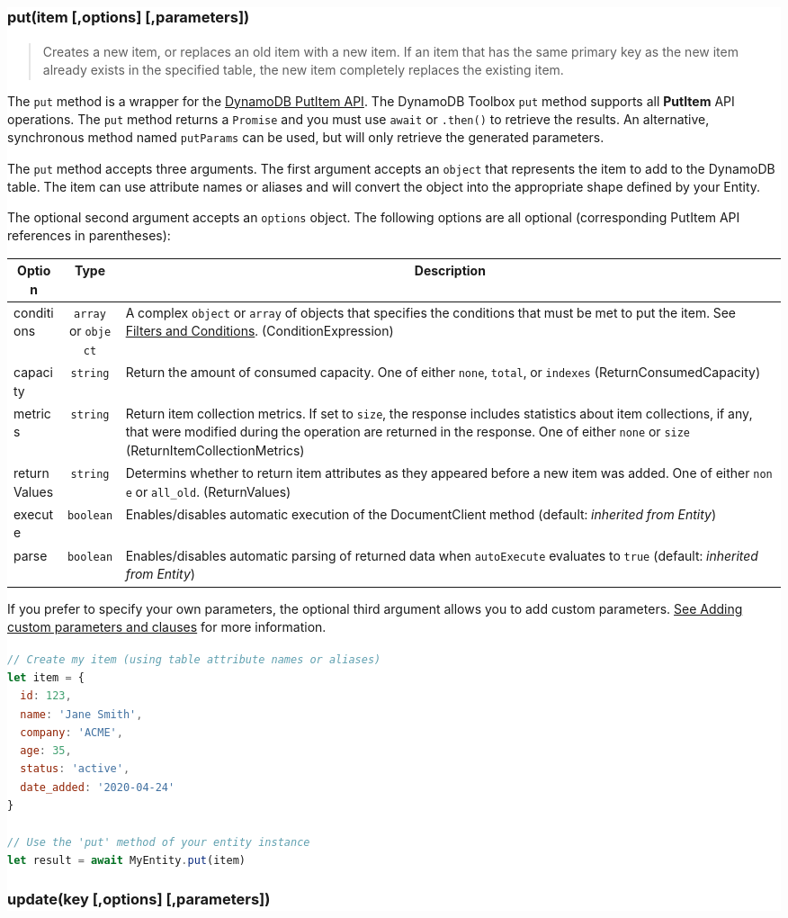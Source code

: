 
### put(item [,options] [,parameters])

> Creates a new item, or replaces an old item with a new item. If an item that has the same primary key as the new item already exists in the specified table, the new item completely replaces the existing item.

The `put` method is a wrapper for the [DynamoDB PutItem API](https://docs.aws.amazon.com/amazondynamodb/latest/APIReference/API_PutItem.html). The DynamoDB Toolbox `put` method supports all **PutItem** API operations. The `put` method returns a `Promise` and you must use `await` or `.then()` to retrieve the results. An alternative, synchronous method named `putParams` can be used, but will only retrieve the generated parameters.

The `put` method accepts three arguments. The first argument accepts an `object` that represents the item to add to the DynamoDB table. The item can use attribute names or aliases and will convert the object into the appropriate shape defined by your Entity.

The optional second argument accepts an `options` object. The following options are all optional (corresponding PutItem API references in parentheses):

| Option | Type | Description |
| -------- | :--: | ----------- |
| conditions | `array` or `object` | A complex `object` or `array` of objects that specifies the conditions that must be met to put the item. See [Filters and Conditions](#filters-and-conditions). (ConditionExpression) |
| capacity | `string` | Return the amount of consumed capacity. One of either `none`, `total`, or `indexes` (ReturnConsumedCapacity) |
| metrics | `string` | Return item collection metrics. If set to `size`, the response includes statistics about item collections, if any, that were modified during the operation are returned in the response. One of either `none` or `size` (ReturnItemCollectionMetrics) |
| returnValues | `string` | Determins whether to return item attributes as they appeared before a new item was added. One of either `none` or `all_old`. (ReturnValues) |
| execute | `boolean` | Enables/disables automatic execution of the DocumentClient method (default: *inherited from Entity*) |
| parse | `boolean` | Enables/disables automatic parsing of returned data when `autoExecute` evaluates to `true` (default: *inherited from Entity*) |

If you prefer to specify your own parameters, the optional third argument allows you to add custom parameters. [See Adding custom parameters and clauses](#adding-custom-parameters-and-clauses) for more information.

```javascript
// Create my item (using table attribute names or aliases)
let item = {
  id: 123,
  name: 'Jane Smith',
  company: 'ACME',
  age: 35,
  status: 'active',
  date_added: '2020-04-24'
}

// Use the 'put' method of your entity instance
let result = await MyEntity.put(item)
```

### update(key [,options] [,parameters])
